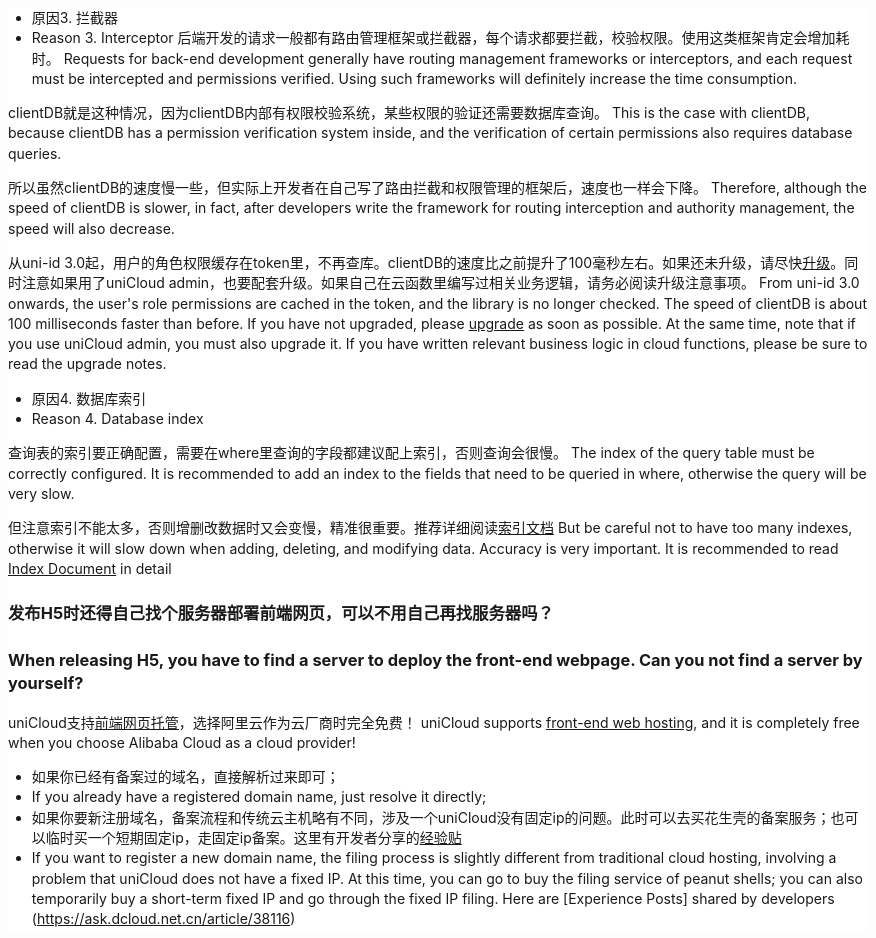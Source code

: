 - 原因3. 拦截器
- Reason 3. Interceptor
后端开发的请求一般都有路由管理框架或拦截器，每个请求都要拦截，校验权限。使用这类框架肯定会增加耗时。
Requests for back-end development generally have routing management frameworks or interceptors, and each request must be intercepted and permissions verified. Using such frameworks will definitely increase the time consumption.

clientDB就是这种情况，因为clientDB内部有权限校验系统，某些权限的验证还需要数据库查询。
This is the case with clientDB, because clientDB has a permission verification system inside, and the verification of certain permissions also requires database queries.

所以虽然clientDB的速度慢一些，但实际上开发者在自己写了路由拦截和权限管理的框架后，速度也一样会下降。
Therefore, although the speed of clientDB is slower, in fact, after developers write the framework for routing interception and authority management, the speed will also decrease.

从uni-id 3.0起，用户的角色权限缓存在token里，不再查库。clientDB的速度比之前提升了100毫秒左右。如果还未升级，请尽快[升级](https://ext.dcloud.net.cn/plugin?id=2116)。同时注意如果用了uniCloud admin，也要配套升级。如果自己在云函数里编写过相关业务逻辑，请务必阅读升级注意事项。
From uni-id 3.0 onwards, the user's role permissions are cached in the token, and the library is no longer checked. The speed of clientDB is about 100 milliseconds faster than before. If you have not upgraded, please [upgrade](https://ext.dcloud.net.cn/plugin?id=2116) as soon as possible. At the same time, note that if you use uniCloud admin, you must also upgrade it. If you have written relevant business logic in cloud functions, please be sure to read the upgrade notes.

- 原因4. 数据库索引
- Reason 4. Database index

查询表的索引要正确配置，需要在where里查询的字段都建议配上索引，否则查询会很慢。
The index of the query table must be correctly configured. It is recommended to add an index to the fields that need to be queried in where, otherwise the query will be very slow.

但注意索引不能太多，否则增删改数据时又会变慢，精准很重要。推荐详细阅读[索引文档](https://uniapp.dcloud.io/uniCloud/db-index)
But be careful not to have too many indexes, otherwise it will slow down when adding, deleting, and modifying data. Accuracy is very important. It is recommended to read [Index Document](https://uniapp.dcloud.io/uniCloud/db-index) in detail

### 发布H5时还得自己找个服务器部署前端网页，可以不用自己再找服务器吗？
### When releasing H5, you have to find a server to deploy the front-end webpage. Can you not find a server by yourself?

uniCloud支持[前端网页托管](https://uniapp.dcloud.io/uniCloud/hosting)，选择阿里云作为云厂商时完全免费！
uniCloud supports [front-end web hosting](https://uniapp.dcloud.io/uniCloud/hosting), and it is completely free when you choose Alibaba Cloud as a cloud provider!

- 如果你已经有备案过的域名，直接解析过来即可；
- If you already have a registered domain name, just resolve it directly;
- 如果你要新注册域名，备案流程和传统云主机略有不同，涉及一个uniCloud没有固定ip的问题。此时可以去买花生壳的备案服务；也可以临时买一个短期固定ip，走固定ip备案。这里有开发者分享的[经验贴](https://ask.dcloud.net.cn/article/38116)
- If you want to register a new domain name, the filing process is slightly different from traditional cloud hosting, involving a problem that uniCloud does not have a fixed IP. At this time, you can go to buy the filing service of peanut shells; you can also temporarily buy a short-term fixed IP and go through the fixed IP filing. Here are [Experience Posts] shared by developers (https://ask.dcloud.net.cn/article/38116)
